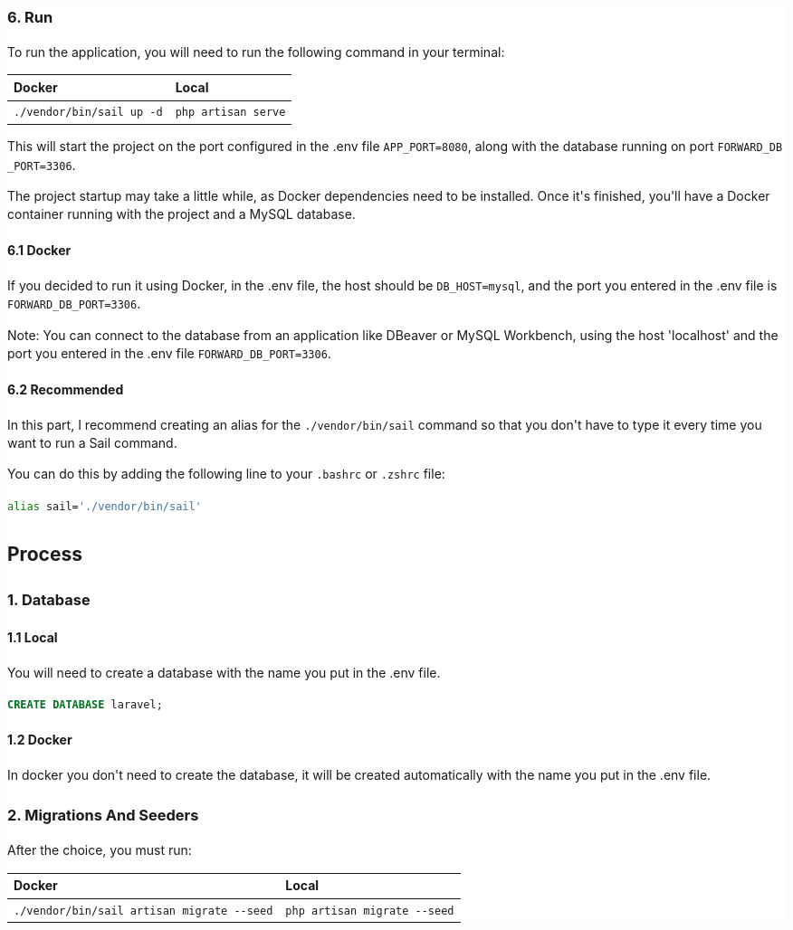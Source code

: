 ### 6. Run 

To run the application, you will need to run the following command in your terminal:

| Docker | Local |
| :-------- | :------- |
| `./vendor/bin/sail up -d` | `php artisan serve` |

This will start the project on the port configured in the .env file `APP_PORT=8080`, along with the database running on port `FORWARD_DB_PORT=3306`.

The project startup may take a little while, as Docker dependencies need to be installed. Once it's finished, you'll have a Docker container running with the project and a MySQL database.

#### 6.1 Docker

If you decided to run it using Docker, in the .env file, the host should be `DB_HOST=mysql`, and the port you entered in the .env file is `FORWARD_DB_PORT=3306`.

Note: You can connect to the database from an application like DBeaver or MySQL Workbench, using the host 'localhost' and the port you entered in the .env file `FORWARD_DB_PORT=3306`.

#### 6.2 Recommended

In this part, I recommend creating an alias for the `./vendor/bin/sail` command so that you don't have to type it every time you want to run a Sail command.

You can do this by adding the following line to your `.bashrc` or `.zshrc` file:

```bash
alias sail='./vendor/bin/sail'
```

## Process

### 1. Database 

#### 1.1 Local

You will need to create a database with the name you put in the .env file.

```sql
CREATE DATABASE laravel;
```

#### 1.2 Docker

In docker you don't need to create the database, it will be created automatically with the name you put in the .env file.

### 2. Migrations And Seeders

After the choice, you must run:

| Docker | Local |
| :-------- | :------- |
|`./vendor/bin/sail artisan migrate --seed` | `php artisan migrate --seed` |
